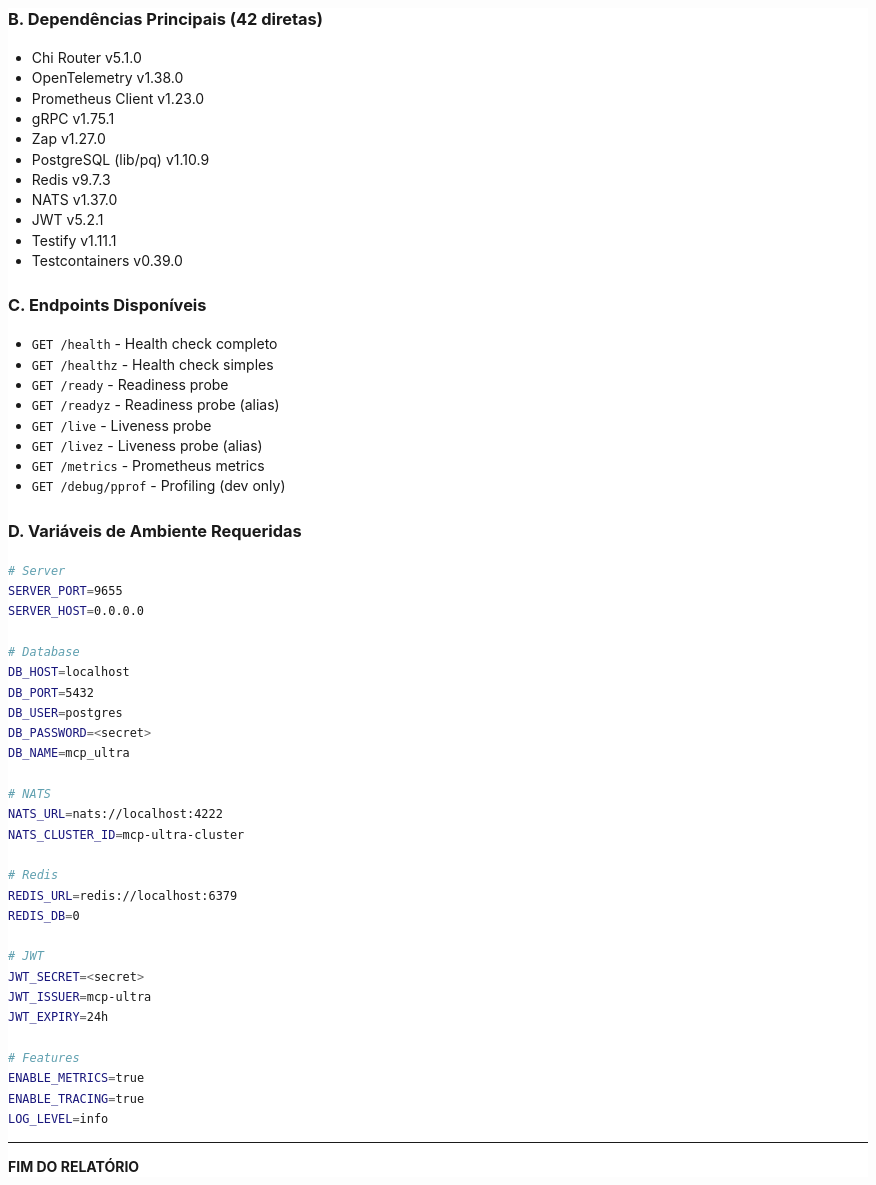 ### B. Dependências Principais (42 diretas)
- Chi Router v5.1.0
- OpenTelemetry v1.38.0
- Prometheus Client v1.23.0
- gRPC v1.75.1
- Zap v1.27.0
- PostgreSQL (lib/pq) v1.10.9
- Redis v9.7.3
- NATS v1.37.0
- JWT v5.2.1
- Testify v1.11.1
- Testcontainers v0.39.0

### C. Endpoints Disponíveis
- `GET /health` - Health check completo
- `GET /healthz` - Health check simples
- `GET /ready` - Readiness probe
- `GET /readyz` - Readiness probe (alias)
- `GET /live` - Liveness probe
- `GET /livez` - Liveness probe (alias)
- `GET /metrics` - Prometheus metrics
- `GET /debug/pprof` - Profiling (dev only)

### D. Variáveis de Ambiente Requeridas
```bash
# Server
SERVER_PORT=9655
SERVER_HOST=0.0.0.0

# Database
DB_HOST=localhost
DB_PORT=5432
DB_USER=postgres
DB_PASSWORD=<secret>
DB_NAME=mcp_ultra

# NATS
NATS_URL=nats://localhost:4222
NATS_CLUSTER_ID=mcp-ultra-cluster

# Redis
REDIS_URL=redis://localhost:6379
REDIS_DB=0

# JWT
JWT_SECRET=<secret>
JWT_ISSUER=mcp-ultra
JWT_EXPIRY=24h

# Features
ENABLE_METRICS=true
ENABLE_TRACING=true
LOG_LEVEL=info
```

---

**FIM DO RELATÓRIO**
